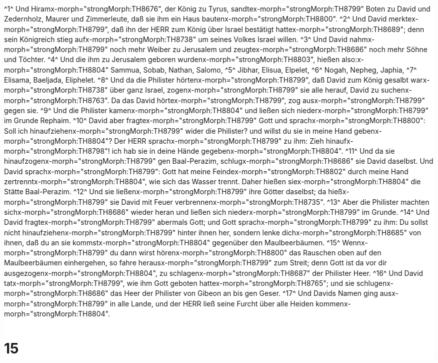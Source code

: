^1^ Und Hiramx-morph="strongMorph:TH8676", der König zu Tyrus, sandtex-morph="strongMorph:TH8799" Boten zu David und Zedernholz, Maurer und Zimmerleute, daß sie ihm ein Haus bautenx-morph="strongMorph:TH8800". ^2^ Und David merktex-morph="strongMorph:TH8799", daß ihn der HERR zum König über Israel bestätigt hattex-morph="strongMorph:TH8689"; denn sein Königreich stieg aufx-morph="strongMorph:TH8738" um seines Volkes Israel willen. ^3^ Und David nahmx-morph="strongMorph:TH8799" noch mehr Weiber zu Jerusalem und zeugtex-morph="strongMorph:TH8686" noch mehr Söhne und Töchter. ^4^ Und die ihm zu Jerusalem geboren wurdenx-morph="strongMorph:TH8803", hießen also:x-morph="strongMorph:TH8804" Sammua, Sobab, Nathan, Salomo, ^5^ Jibhar, Elisua, Elpelet, ^6^ Nogah, Nepheg, Japhia, ^7^ Elisama, Baeljada, Eliphelet. ^8^ Und da die Philister hörtenx-morph="strongMorph:TH8799", daß David zum König gesalbt warx-morph="strongMorph:TH8738" über ganz Israel, zogenx-morph="strongMorph:TH8799" sie alle herauf, David zu suchenx-morph="strongMorph:TH8763". Da das David hörtex-morph="strongMorph:TH8799", zog ausx-morph="strongMorph:TH8799" gegen sie. ^9^ Und die Philister kamenx-morph="strongMorph:TH8804" und ließen sich niederx-morph="strongMorph:TH8799" im Grunde Rephaim. ^10^ David aber fragtex-morph="strongMorph:TH8799" Gott und sprachx-morph="strongMorph:TH8800": Soll ich hinaufziehenx-morph="strongMorph:TH8799" wider die Philister? und willst du sie in meine Hand gebenx-morph="strongMorph:TH8804"? Der HERR sprachx-morph="strongMorph:TH8799" zu ihm: Zieh hinaufx-morph="strongMorph:TH8798"! ich hab sie in deine Hände gegebenx-morph="strongMorph:TH8804". ^11^ Und da sie hinaufzogenx-morph="strongMorph:TH8799" gen Baal-Perazim, schlugx-morph="strongMorph:TH8686" sie David daselbst. Und David sprachx-morph="strongMorph:TH8799": Gott hat meine Feindex-morph="strongMorph:TH8802" durch meine Hand zertrenntx-morph="strongMorph:TH8804", wie sich das Wasser trennt. Daher hießen siex-morph="strongMorph:TH8804" die Stätte Baal-Perazim. ^12^ Und sie ließenx-morph="strongMorph:TH8799" ihre Götter daselbst; da hießx-morph="strongMorph:TH8799" sie David mit Feuer verbrennenx-morph="strongMorph:TH8735". ^13^ Aber die Philister machten sichx-morph="strongMorph:TH8686" wieder heran und ließen sich niederx-morph="strongMorph:TH8799" im Grunde. ^14^ Und David fragtex-morph="strongMorph:TH8799" abermals Gott; und Gott sprachx-morph="strongMorph:TH8799" zu ihm: Du sollst nicht hinaufziehenx-morph="strongMorph:TH8799" hinter ihnen her, sondern lenke dichx-morph="strongMorph:TH8685" von ihnen, daß du an sie kommstx-morph="strongMorph:TH8804" gegenüber den Maulbeerbäumen. ^15^ Wennx-morph="strongMorph:TH8799" du dann wirst hörenx-morph="strongMorph:TH8800" das Rauschen oben auf den Maulbeerbäumen einhergehen, so fahre herausx-morph="strongMorph:TH8799" zum Streit; denn Gott ist da vor dir ausgezogenx-morph="strongMorph:TH8804", zu schlagenx-morph="strongMorph:TH8687" der Philister Heer. ^16^ Und David tatx-morph="strongMorph:TH8799", wie ihm Gott geboten hattex-morph="strongMorph:TH8765"; und sie schlugenx-morph="strongMorph:TH8686" das Heer der Philister von Gibeon an bis gen Geser. ^17^ Und Davids Namen ging ausx-morph="strongMorph:TH8799" in alle Lande, und der HERR ließ seine Furcht über alle Heiden kommenx-morph="strongMorph:TH8804". 

# 15 